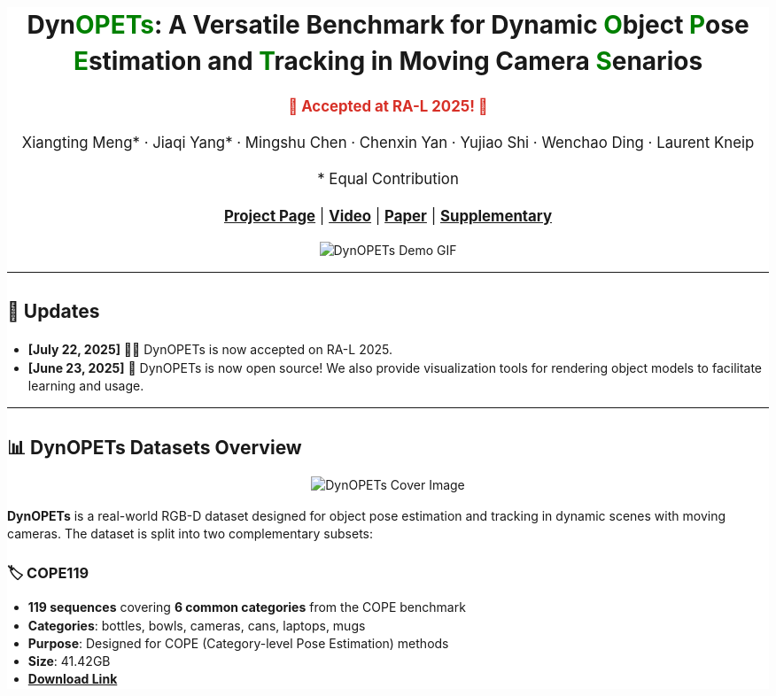 <h1 align="center">Dyn<span style="color: green;">OPETs</span>: A Versatile Benchmark for Dynamic <span style="color: green;">O</span>bject <span style="color: green;">P</span>ose <span style="color: green;">E</span>stimation and <span style="color: green;">T</span>racking in Moving Camera <span style="color: green;">S</span>enarios</h1>

<p align="center" style="font-size: larger; color: #d73027; font-weight: bold;">
🎉 Accepted at RA-L 2025! 🎉
</p>

<p align="center" style="font-size: larger;">
Xiangting Meng* · Jiaqi Yang* · Mingshu Chen · Chenxin Yan · Yujiao Shi · Wenchao Ding · Laurent Kneip
</p>
<p align="center" style="font-size: larger;">
* Equal Contribution
</p>

<p align="center" style="font-size: larger;">
  <a href="https://stay332.github.io/DynOPETs"><strong>Project Page</strong></a> |
  <a href="https://www.youtube.com/watch?v=hCOwqutWoLI"><strong>Video</strong></a> |
  <a href="https://arxiv.org/pdf/2503.19625"><strong>Paper</strong></a> | 
  <a href="https://stay332.github.io/DynOPETs/assets/pdf/supp.pdf"><strong>Supplementary</strong></a>
</p>

<p align="center">
  <img src="assets/demo.gif" alt="DynOPETs Demo GIF" width="85%">
</p>

---

## 📢 Updates

- **[July 22, 2025]** 🎉🎉 DynOPETs is now accepted on RA-L 2025.
- **[June 23, 2025]** 🎉 DynOPETs is now open source! We also provide visualization tools for rendering object models to facilitate learning and usage.

---

## 📊 DynOPETs Datasets Overview

<p align="center">
  <img src="assets/cover.png" alt="DynOPETs Cover Image" width="95%">
</p>

**DynOPETs** is a real-world RGB-D dataset designed for object pose estimation and tracking in dynamic scenes with moving cameras. The dataset is split into two complementary subsets:

### 🏷️ COPE119
- **119 sequences** covering **6 common categories** from the COPE benchmark
- **Categories**: bottles, bowls, cameras, cans, laptops, mugs
- **Purpose**: Designed for COPE (Category-level Pose Estimation) methods
- **Size**: 41.42GB
- **[Download Link](https://drive.google.com/drive/folders/1v2gDBpawSnMnq5O3b12ePfEp1MyJ4TwK?usp=drive_link)**
